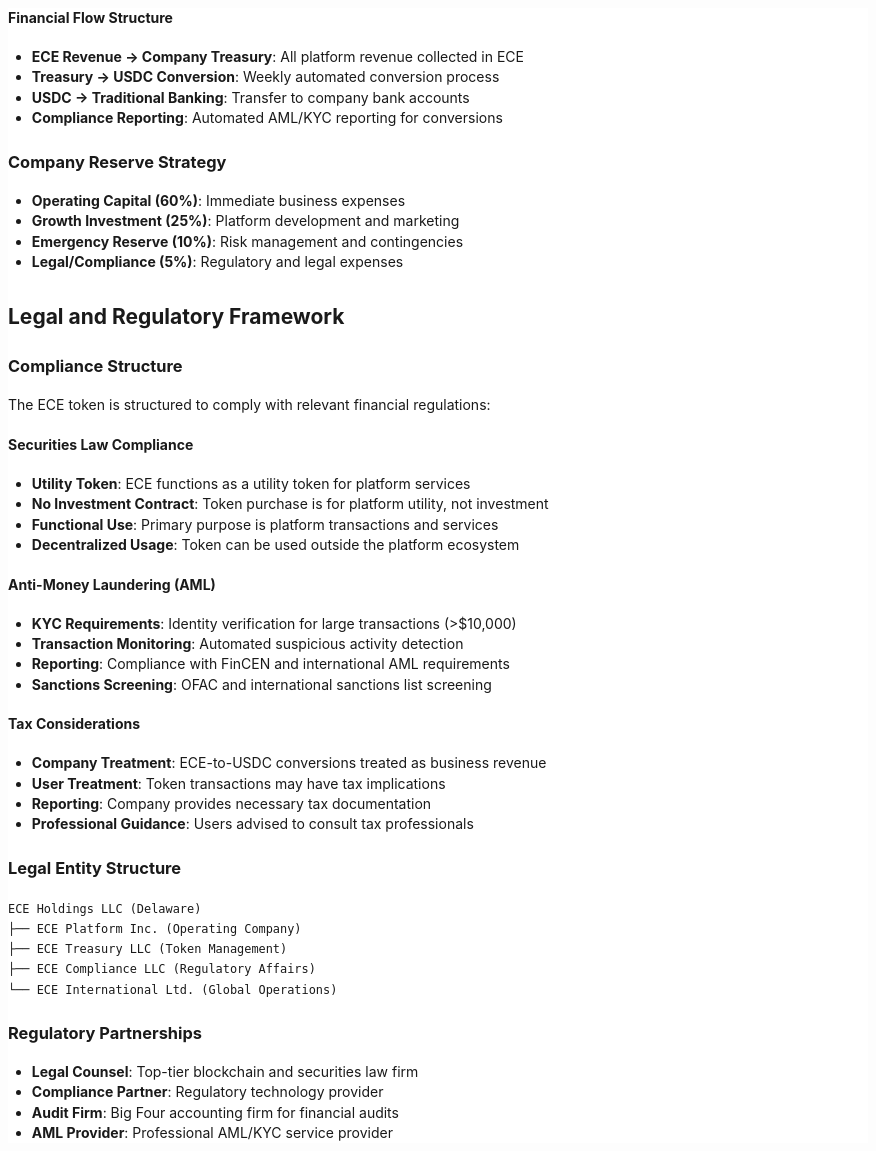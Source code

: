 #### Financial Flow Structure
- **ECE Revenue → Company Treasury**: All platform revenue collected in ECE
- **Treasury → USDC Conversion**: Weekly automated conversion process
- **USDC → Traditional Banking**: Transfer to company bank accounts
- **Compliance Reporting**: Automated AML/KYC reporting for conversions

### Company Reserve Strategy
- **Operating Capital (60%)**: Immediate business expenses
- **Growth Investment (25%)**: Platform development and marketing
- **Emergency Reserve (10%)**: Risk management and contingencies
- **Legal/Compliance (5%)**: Regulatory and legal expenses

## Legal and Regulatory Framework

### Compliance Structure
The ECE token is structured to comply with relevant financial regulations:

#### Securities Law Compliance
- **Utility Token**: ECE functions as a utility token for platform services
- **No Investment Contract**: Token purchase is for platform utility, not investment
- **Functional Use**: Primary purpose is platform transactions and services
- **Decentralized Usage**: Token can be used outside the platform ecosystem

#### Anti-Money Laundering (AML)
- **KYC Requirements**: Identity verification for large transactions (>$10,000)
- **Transaction Monitoring**: Automated suspicious activity detection
- **Reporting**: Compliance with FinCEN and international AML requirements
- **Sanctions Screening**: OFAC and international sanctions list screening

#### Tax Considerations
- **Company Treatment**: ECE-to-USDC conversions treated as business revenue
- **User Treatment**: Token transactions may have tax implications
- **Reporting**: Company provides necessary tax documentation
- **Professional Guidance**: Users advised to consult tax professionals

### Legal Entity Structure
```
ECE Holdings LLC (Delaware)
├── ECE Platform Inc. (Operating Company)
├── ECE Treasury LLC (Token Management)
├── ECE Compliance LLC (Regulatory Affairs)
└── ECE International Ltd. (Global Operations)
```

### Regulatory Partnerships
- **Legal Counsel**: Top-tier blockchain and securities law firm
- **Compliance Partner**: Regulatory technology provider
- **Audit Firm**: Big Four accounting firm for financial audits
- **AML Provider**: Professional AML/KYC service provider
